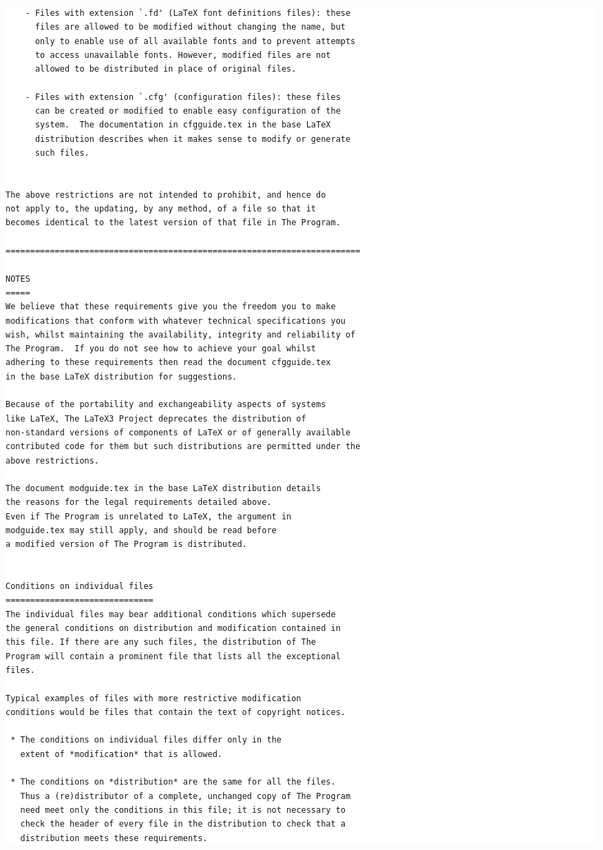         - Files with extension `.fd' (LaTeX font definitions files): these
          files are allowed to be modified without changing the name, but
          only to enable use of all available fonts and to prevent attempts
          to access unavailable fonts. However, modified files are not
          allowed to be distributed in place of original files.
     
        - Files with extension `.cfg' (configuration files): these files
          can be created or modified to enable easy configuration of the
          system.  The documentation in cfgguide.tex in the base LaTeX
          distribution describes when it makes sense to modify or generate
          such files.
     

    The above restrictions are not intended to prohibit, and hence do
    not apply to, the updating, by any method, of a file so that it
    becomes identical to the latest version of that file in The Program.

    ========================================================================

    NOTES
    =====
    We believe that these requirements give you the freedom you to make
    modifications that conform with whatever technical specifications you
    wish, whilst maintaining the availability, integrity and reliability of
    The Program.  If you do not see how to achieve your goal whilst
    adhering to these requirements then read the document cfgguide.tex
    in the base LaTeX distribution for suggestions. 

    Because of the portability and exchangeability aspects of systems
    like LaTeX, The LaTeX3 Project deprecates the distribution of
    non-standard versions of components of LaTeX or of generally available
    contributed code for them but such distributions are permitted under the
    above restrictions.

    The document modguide.tex in the base LaTeX distribution details
    the reasons for the legal requirements detailed above.
    Even if The Program is unrelated to LaTeX, the argument in
    modguide.tex may still apply, and should be read before
    a modified version of The Program is distributed.


    Conditions on individual files
    ==============================
    The individual files may bear additional conditions which supersede
    the general conditions on distribution and modification contained in
    this file. If there are any such files, the distribution of The
    Program will contain a prominent file that lists all the exceptional
    files.

    Typical examples of files with more restrictive modification
    conditions would be files that contain the text of copyright notices.

     * The conditions on individual files differ only in the
       extent of *modification* that is allowed.

     * The conditions on *distribution* are the same for all the files.
       Thus a (re)distributor of a complete, unchanged copy of The Program
       need meet only the conditions in this file; it is not necessary to
       check the header of every file in the distribution to check that a
       distribution meets these requirements.
